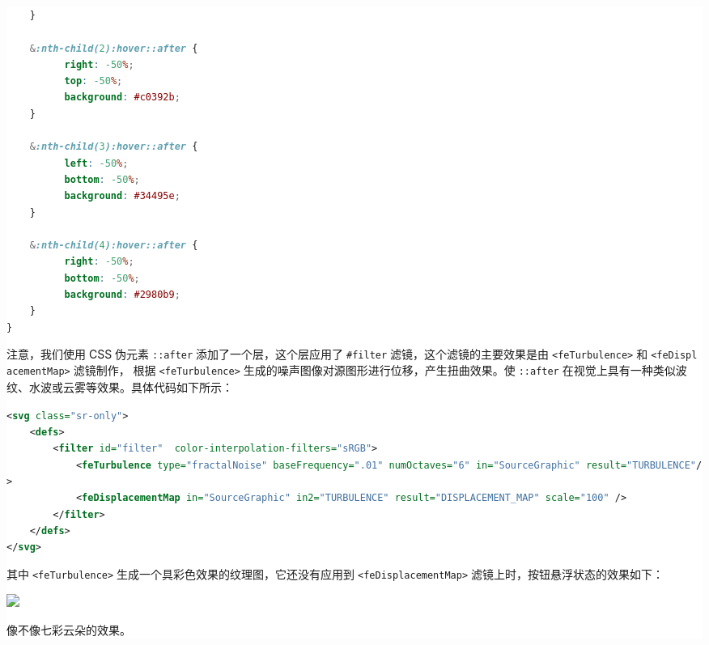 ```CSS
    }

    &:nth-child(2):hover::after {
          right: -50%;
          top: -50%;
          background: #c0392b;
    }

    &:nth-child(3):hover::after {
          left: -50%;
          bottom: -50%;
          background: #34495e;
    }
 
    &:nth-child(4):hover::after {
          right: -50%;
          bottom: -50%;
          background: #2980b9;
    }
}
```

  


注意，我们使用 CSS 伪元素 `::after` 添加了一个层，这个层应用了 `#filter` 滤镜，这个滤镜的主要效果是由 `<feTurbulence>` 和 `<feDisplacementMap>` 滤镜制作， 根据 `<feTurbulence>` 生成的噪声图像对源图形进行位移，产生扭曲效果。使 `::after` 在视觉上具有一种类似波纹、水波或云雾等效果。具体代码如下所示：

  


```XML
<svg class="sr-only">
    <defs>
        <filter id="filter"  color-interpolation-filters="sRGB">
            <feTurbulence type="fractalNoise" baseFrequency=".01" numOctaves="6" in="SourceGraphic" result="TURBULENCE"/>
            <feDisplacementMap in="SourceGraphic" in2="TURBULENCE" result="DISPLACEMENT_MAP" scale="100" />
        </filter>
    </defs>
</svg>
```

  


其中 `<feTurbulence>` 生成一个具彩色效果的纹理图，它还没有应用到 `<feDisplacementMap>` 滤镜上时，按钮悬浮状态的效果如下：

  


![](https://p3-juejin.byteimg.com/tos-cn-i-k3u1fbpfcp/da6d4653eca44c3a83dd1a842460c34b~tplv-k3u1fbpfcp-jj-mark:0:0:0:0:q75.image#?w=1256&h=482&s=7655755&e=gif&f=209&b=040404)

  


像不像七彩云朵的效果。

  